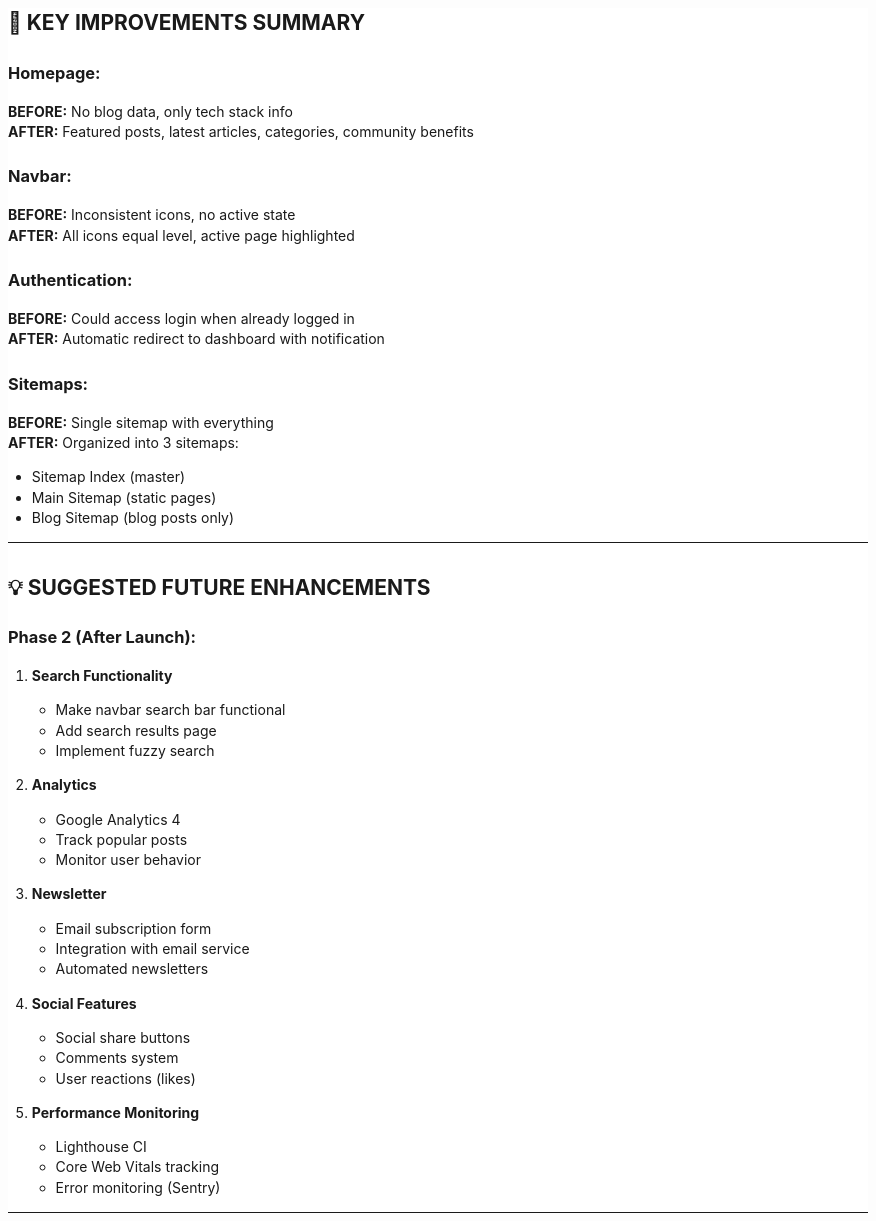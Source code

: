
## 🎯 KEY IMPROVEMENTS SUMMARY

### Homepage:
**BEFORE:** No blog data, only tech stack info  
**AFTER:** Featured posts, latest articles, categories, community benefits

### Navbar:
**BEFORE:** Inconsistent icons, no active state  
**AFTER:** All icons equal level, active page highlighted

### Authentication:
**BEFORE:** Could access login when already logged in  
**AFTER:** Automatic redirect to dashboard with notification

### Sitemaps:
**BEFORE:** Single sitemap with everything  
**AFTER:** Organized into 3 sitemaps:
- Sitemap Index (master)
- Main Sitemap (static pages)
- Blog Sitemap (blog posts only)

---

## 💡 SUGGESTED FUTURE ENHANCEMENTS

### Phase 2 (After Launch):
1. **Search Functionality**
   - Make navbar search bar functional
   - Add search results page
   - Implement fuzzy search

2. **Analytics**
   - Google Analytics 4
   - Track popular posts
   - Monitor user behavior

3. **Newsletter**
   - Email subscription form
   - Integration with email service
   - Automated newsletters

4. **Social Features**
   - Social share buttons
   - Comments system
   - User reactions (likes)

5. **Performance Monitoring**
   - Lighthouse CI
   - Core Web Vitals tracking
   - Error monitoring (Sentry)

---